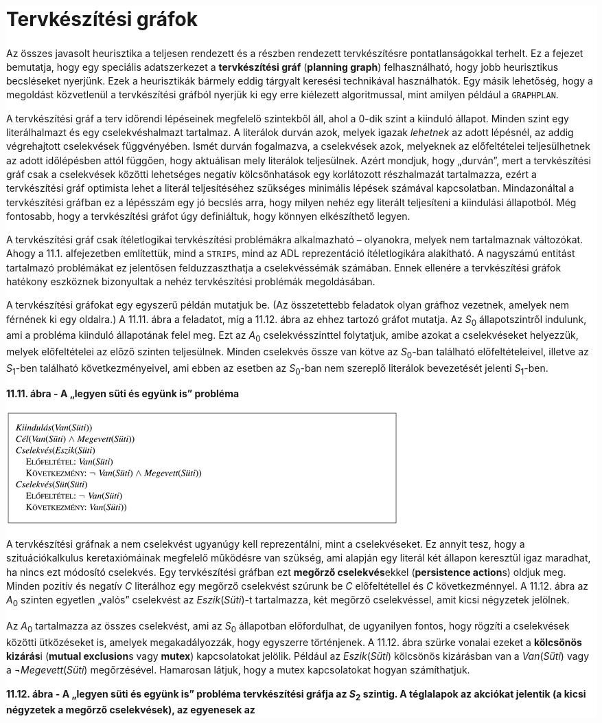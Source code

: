 <html xmlns="http://www.w3.org/1999/xhtml"><head><meta name="generator" content="DocBook XSL Stylesheets V1.76.1"/></head><body><div class="section" title="Tervkészítési gráfok"><div class="titlepage"><div><div><h1 class="title"><a id="id644341"/>Tervkészítési gráfok</h1></div></div></div><p class="2">Az összes javasolt heurisztika a teljesen rendezett és a részben rendezett tervkészítésre pontatlanságokkal terhelt. Ez a fejezet bemutatja, hogy egy speciális adatszerkezet a <span class="strong"><strong>tervkészítési gráf</strong></span> (<span class="strong"><strong>planning graph</strong></span>) felhasználható, hogy jobb heurisztikus becsléseket nyerjünk. Ezek a heurisztikák bármely eddig tárgyalt keresési technikával használhatók. Egy másik lehetőség, hogy a megoldást közvetlenül a tervkészítési gráfból nyerjük ki egy erre kiélezett algoritmussal, mint amilyen például a <code class="code">GRAPHPLAN</code>.</p><p class="Tartalom3">A tervkészítési gráf a terv időrendi lépéseinek megfelelő szintekből áll, ahol a 0-dik szint a kiinduló állapot. Minden szint egy literálhalmazt és egy cselekvéshalmazt tartalmaz. A literálok durván azok, melyek igazak <span class="emphasis"><em>lehetnek</em></span> az adott lépésnél, az addig végrehajtott cselekvések függvényében. Ismét durván fogalmazva, a cselekvések azok, melyeknek az előfeltételei teljesülhetnek az adott időlépésben attól függően, hogy aktuálisan mely literálok teljesülnek. Azért mondjuk, hogy „durván”, mert a tervkészítési gráf csak a cselekvések közötti lehetséges negatív kölcsönhatások egy korlátozott részhalmazát tartalmazza, ezért a tervkészítési gráf optimista lehet a literál teljesítéséhez szükséges minimális lépések számával kapcsolatban. Mindazonáltal a tervkészítési gráfban ez a lépésszám egy jó becslés arra, hogy milyen nehéz egy literált teljesíteni a kiindulási állapotból. Még fontosabb, hogy a tervkészítési gráfot úgy definiáltuk, hogy könnyen elkészíthető legyen.</p><p>A tervkészítési gráf csak ítéletlogikai tervkészítési problémákra alkalmazható – olyanokra, melyek nem tartalmaznak változókat. Ahogy a 11.1. alfejezetben említettük, mind a <code class="code">STRIPS</code>, mind az ADL reprezentáció ítéletlogikára alakítható. A nagyszámú entitást tartalmazó problémákat ez jelentősen felduzzaszthatja a cselekvéssémák számában. Ennek ellenére a tervkészítési gráfok hatékony eszköznek bizonyultak a nehéz tervkészítési problémák megoldásában.</p><p>A tervkészítési gráfokat egy egyszerű példán mutatjuk be. (Az összetettebb feladatok olyan gráfhoz vezetnek, amelyek nem férnének ki egy oldalra.) A 11.11. ábra a feladatot, míg a 11.12. ábra az ehhez tartozó gráfot mutatja. Az <span class="emphasis"><em>S</em></span><sub>0</sub> állapotszintről indulunk, ami a probléma kiinduló állapotának felel meg. Ezt az <span class="emphasis"><em>A</em></span><sub>0</sub> cselekvésszinttel folytatjuk, amibe azokat a cselekvéseket helyezzük, melyek előfeltételei az előző szinten teljesülnek. Minden cselekvés össze van kötve az <span class="emphasis"><em>S</em></span><sub>0</sub>-ban található előfeltételeivel, illetve az <span class="emphasis"><em>S</em></span><sub>1</sub>-ben található következményeivel, ami ebben az esetben az <span class="emphasis"><em>S</em></span><sub>0</sub>-ban nem szereplő literálok bevezetését jelenti <span class="emphasis"><em>S</em></span><sub>1</sub>-ben.</p><div class="figure"><a id="id644413"/><p class="title"><strong>11.11. ábra - A „legyen süti és együnk is” probléma</strong></p><div class="figure-contents"><div class="mediaobject"><img src="kepek/11-11.png" alt="A „legyen süti és együnk is” probléma"/></div></div></div><p class="Képalá">A tervkészítési gráfnak a nem cselekvést ugyanúgy kell reprezentálni, mint a cselekvéseket. Ez annyit tesz, hogy a szituációkalkulus keretaxiómáinak megfelelő működésre van szükség, ami alapján egy literál két állapon keresztül igaz maradhat, ha nincs ezt módosító cselekvés. Egy tervkészítési gráfban ezt <span class="strong"><strong>megőrző cselekvés</strong></span>ekkel (<span class="strong"><strong>persistence action</strong></span>s) oldjuk meg. Minden pozitív és negatív <span class="emphasis"><em>C</em></span> literálhoz egy megőrző cselekvést szúrunk be <span class="emphasis"><em>C</em></span> előfeltétellel és <span class="emphasis"><em>C</em></span> következménnyel. A 11.12. ábra az <span class="emphasis"><em>A</em></span><sub>0</sub> szinten egyetlen „valós” cselekvést az <span class="emphasis"><em>Eszik</em></span>(<span class="emphasis"><em>Süti</em></span>)-t tartalmazza, két megőrző cselekvéssel, amit kicsi négyzetek jelölnek.</p><p class="Képalá">Az <span class="emphasis"><em>A</em></span><sub>0</sub> tartalmazza az összes cselekvést, ami az <span class="emphasis"><em>S</em></span><sub>0</sub> állapotban előfordulhat, de ugyanilyen fontos, hogy rögzíti a cselekvések közötti ütközéseket is, amelyek megakadályozzák, hogy egyszerre történjenek. A 11.12. ábra szürke vonalai ezeket a <span class="strong"><strong>kölcsönös kizárás</strong></span>i (<span class="strong"><strong>mutual exclusion</strong></span>s vagy <span class="strong"><strong>mutex</strong></span>) kapcsolatokat jelölik. Például az <span class="emphasis"><em>Eszik</em></span>(<span class="emphasis"><em>Süti</em></span>) kölcsönös kizárásban van a <span class="emphasis"><em>Van</em></span>(<span class="emphasis"><em>Süti</em></span>) vagy a ¬<span class="emphasis"><em>Megevett</em></span>(<span class="emphasis"><em>Süti</em></span>)<span class="emphasis"><em> </em></span>megőrzésével. Hamarosan látjuk, hogy a mutex kapcsolatokat hogyan számíthatjuk.</p><div class="figure"><a id="id644515"/><p class="title"><strong>11.12. ábra - A „legyen süti és együnk is” probléma tervkészítési gráfja az <span class="emphasis"><em>S</em></span><sub>2</sub> szintig. A téglalapok az akciókat jelentik (a kicsi négyzetek a megőrző cselekvések), az egyenesek az